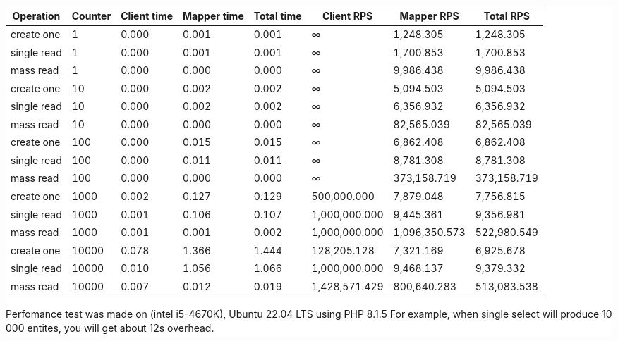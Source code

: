 | Operation | Counter | Client time | Mapper time | Total time | Client RPS | Mapper RPS | Total RPS |
| --- | --- | --- | --- | --- | --- | --- | --- |
| create one | 1 | 0.000 | 0.001 | 0.001 | ∞ | 1,248.305 | 1,248.305 |
| single read | 1 | 0.000 | 0.001 | 0.001 | ∞ | 1,700.853 | 1,700.853 |
| mass read | 1 | 0.000 | 0.000 | 0.000 | ∞ | 9,986.438 | 9,986.438 |
| create one | 10 | 0.000 | 0.002 | 0.002 | ∞ | 5,094.503 | 5,094.503 |
| single read | 10 | 0.000 | 0.002 | 0.002 | ∞ | 6,356.932 | 6,356.932 |
| mass read | 10 | 0.000 | 0.000 | 0.000 | ∞ | 82,565.039 | 82,565.039 |
| create one | 100 | 0.000 | 0.015 | 0.015 | ∞ | 6,862.408 | 6,862.408 |
| single read | 100 | 0.000 | 0.011 | 0.011 | ∞ | 8,781.308 | 8,781.308 |
| mass read | 100 | 0.000 | 0.000 | 0.000 | ∞ | 373,158.719 | 373,158.719 |
| create one | 1000 | 0.002 | 0.127 | 0.129 | 500,000.000 | 7,879.048 | 7,756.815 |
| single read | 1000 | 0.001 | 0.106 | 0.107 | 1,000,000.000 | 9,445.361 | 9,356.981 |
| mass read | 1000 | 0.001 | 0.001 | 0.002 | 1,000,000.000 | 1,096,350.573 | 522,980.549 |
| create one | 10000 | 0.078 | 1.366 | 1.444 | 128,205.128 | 7,321.169 | 6,925.678 |
| single read | 10000 | 0.010 | 1.056 | 1.066 | 1,000,000.000 | 9,468.137 | 9,379.332 |
| mass read | 10000 | 0.007 | 0.012 | 0.019 | 1,428,571.429 | 800,640.283 | 513,083.538 |

Perfomance test was made on (intel i5-4670K), Ubuntu 22.04 LTS  using PHP 8.1.5
For example, when single select will produce 10 000 entites, you will get about 12s overhead.
